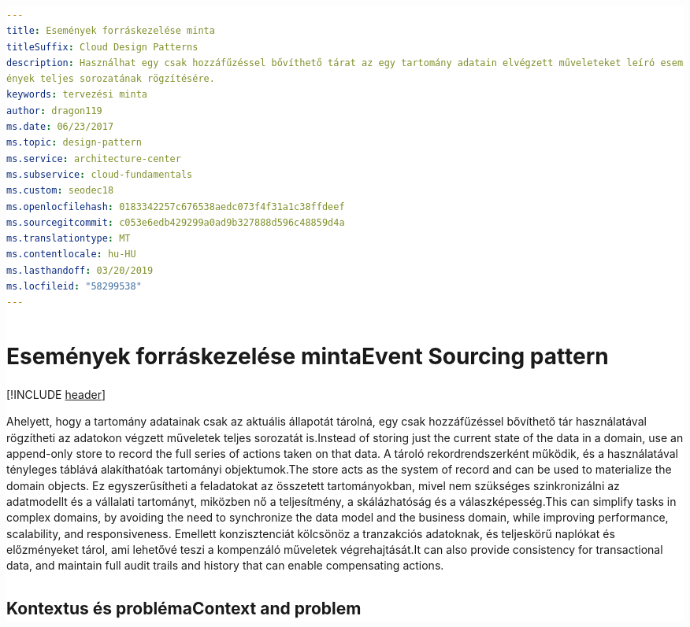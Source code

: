 ```yaml
---
title: Események forráskezelése minta
titleSuffix: Cloud Design Patterns
description: Használhat egy csak hozzáfűzéssel bővíthető tárat az egy tartomány adatain elvégzett műveleteket leíró események teljes sorozatának rögzítésére.
keywords: tervezési minta
author: dragon119
ms.date: 06/23/2017
ms.topic: design-pattern
ms.service: architecture-center
ms.subservice: cloud-fundamentals
ms.custom: seodec18
ms.openlocfilehash: 0183342257c676538aedc073f4f31a1c38ffdeef
ms.sourcegitcommit: c053e6edb429299a0ad9b327888d596c48859d4a
ms.translationtype: MT
ms.contentlocale: hu-HU
ms.lasthandoff: 03/20/2019
ms.locfileid: "58299538"
---
```

# <a name="event-sourcing-pattern"></a><span data-ttu-id="f73c1-104">Események forráskezelése minta</span><span class="sxs-lookup"><span data-stu-id="f73c1-104">Event Sourcing pattern</span></span>

[!INCLUDE [header](../_includes/header.md)]

<span data-ttu-id="f73c1-105">Ahelyett, hogy a tartomány adatainak csak az aktuális állapotát tárolná, egy csak hozzáfűzéssel bővíthető tár használatával rögzítheti az adatokon végzett műveletek teljes sorozatát is.</span><span class="sxs-lookup"><span data-stu-id="f73c1-105">Instead of storing just the current state of the data in a domain, use an append-only store to record the full series of actions taken on that data.</span></span>
<span data-ttu-id="f73c1-106">A tároló rekordrendszerként működik, és a használatával tényleges táblává alakíthatóak tartományi objektumok.</span><span class="sxs-lookup"><span data-stu-id="f73c1-106">The store acts as the system of record and can be used to materialize the domain objects.</span></span> <span data-ttu-id="f73c1-107">Ez egyszerűsítheti a feladatokat az összetett tartományokban, mivel nem szükséges szinkronizálni az adatmodellt és a vállalati tartományt, miközben nő a teljesítmény, a skálázhatóság és a válaszképesség.</span><span class="sxs-lookup"><span data-stu-id="f73c1-107">This can simplify tasks in complex domains, by avoiding the need to synchronize the data model and the business domain, while improving performance, scalability, and responsiveness.</span></span> <span data-ttu-id="f73c1-108">Emellett konzisztenciát kölcsönöz a tranzakciós adatoknak, és teljeskörű naplókat és előzményeket tárol, ami lehetővé teszi a kompenzáló műveletek végrehajtását.</span><span class="sxs-lookup"><span data-stu-id="f73c1-108">It can also provide consistency for transactional data, and maintain full audit trails and history that can enable compensating actions.</span></span>

## <a name="context-and-problem"></a><span data-ttu-id="f73c1-109">Kontextus és probléma</span><span class="sxs-lookup"><span data-stu-id="f73c1-109">Context and problem</span></span>
